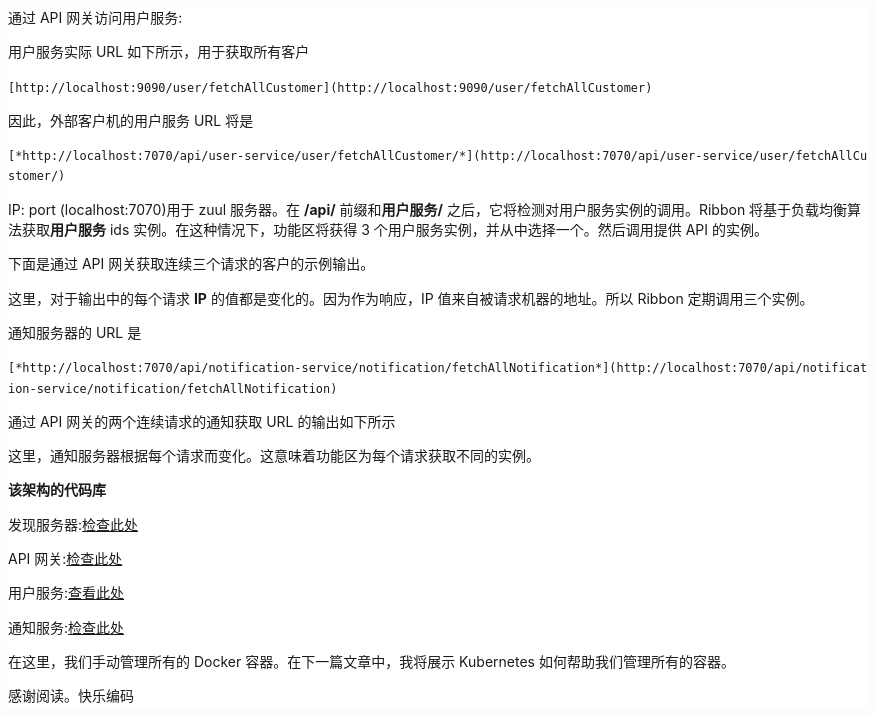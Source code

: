 通过 API 网关访问用户服务:

用户服务实际 URL 如下所示，用于获取所有客户

```
[http://localhost:9090/user/fetchAllCustomer](http://localhost:9090/user/fetchAllCustomer)
```

因此，外部客户机的用户服务 URL 将是

```
[*http://localhost:7070/api/user-service/user/fetchAllCustomer/*](http://localhost:7070/api/user-service/user/fetchAllCustomer/)
```

IP: port (localhost:7070)用于 zuul 服务器。在 **/api/** 前缀和**用户服务/** 之后，它将检测对用户服务实例的调用。Ribbon 将基于负载均衡算法获取**用户服务** ids 实例。在这种情况下，功能区将获得 3 个用户服务实例，并从中选择一个。然后调用提供 API 的实例。

下面是通过 API 网关获取连续三个请求的客户的示例输出。

这里，对于输出中的每个请求 **IP** 的值都是变化的。因为作为响应，IP 值来自被请求机器的地址。所以 Ribbon 定期调用三个实例。

通知服务器的 URL 是

```
[*http://localhost:7070/api/notification-service/notification/fetchAllNotification*](http://localhost:7070/api/notification-service/notification/fetchAllNotification)
```

通过 API 网关的两个连续请求的通知获取 URL 的输出如下所示

这里，通知服务器根据每个请求而变化。这意味着功能区为每个请求获取不同的实例。

**该架构的代码库**

发现服务器:[检查此处](https://github.com/mesuk/discovery-server)

API 网关:[检查此处](https://github.com/mesuk/api-gateway)

用户服务:[查看此处](https://github.com/mesuk/user-service)

通知服务:[检查此处](https://github.com/mesuk/NotificationService)

在这里，我们手动管理所有的 Docker 容器。在下一篇文章中，我将展示 Kubernetes 如何帮助我们管理所有的容器。

感谢阅读。快乐编码
